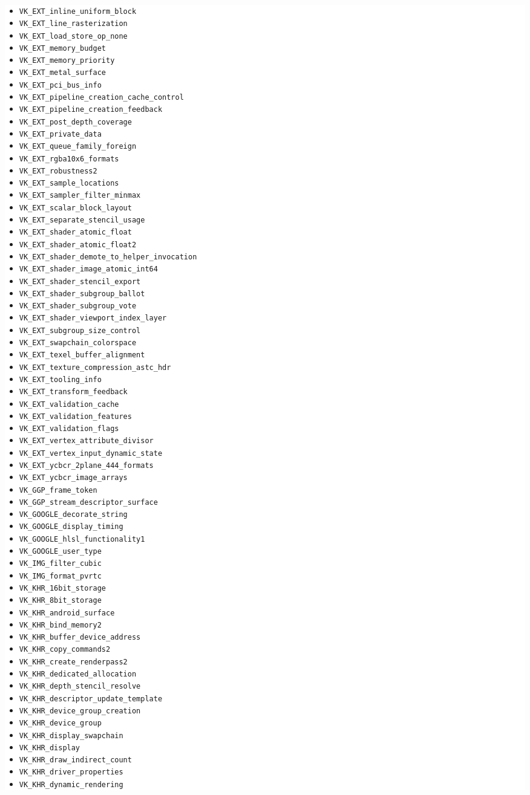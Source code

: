 * `VK_EXT_inline_uniform_block`
* `VK_EXT_line_rasterization`
* `VK_EXT_load_store_op_none`
* `VK_EXT_memory_budget`
* `VK_EXT_memory_priority`
* `VK_EXT_metal_surface`
* `VK_EXT_pci_bus_info`
* `VK_EXT_pipeline_creation_cache_control`
* `VK_EXT_pipeline_creation_feedback`
* `VK_EXT_post_depth_coverage`
* `VK_EXT_private_data`
* `VK_EXT_queue_family_foreign`
* `VK_EXT_rgba10x6_formats`
* `VK_EXT_robustness2`
* `VK_EXT_sample_locations`
* `VK_EXT_sampler_filter_minmax`
* `VK_EXT_scalar_block_layout`
* `VK_EXT_separate_stencil_usage`
* `VK_EXT_shader_atomic_float`
* `VK_EXT_shader_atomic_float2`
* `VK_EXT_shader_demote_to_helper_invocation`
* `VK_EXT_shader_image_atomic_int64`
* `VK_EXT_shader_stencil_export`
* `VK_EXT_shader_subgroup_ballot`
* `VK_EXT_shader_subgroup_vote`
* `VK_EXT_shader_viewport_index_layer`
* `VK_EXT_subgroup_size_control`
* `VK_EXT_swapchain_colorspace`
* `VK_EXT_texel_buffer_alignment`
* `VK_EXT_texture_compression_astc_hdr`
* `VK_EXT_tooling_info`
* `VK_EXT_transform_feedback`
* `VK_EXT_validation_cache`
* `VK_EXT_validation_features`
* `VK_EXT_validation_flags`
* `VK_EXT_vertex_attribute_divisor`
* `VK_EXT_vertex_input_dynamic_state`
* `VK_EXT_ycbcr_2plane_444_formats`
* `VK_EXT_ycbcr_image_arrays`
* `VK_GGP_frame_token`
* `VK_GGP_stream_descriptor_surface`
* `VK_GOOGLE_decorate_string`
* `VK_GOOGLE_display_timing`
* `VK_GOOGLE_hlsl_functionality1`
* `VK_GOOGLE_user_type`
* `VK_IMG_filter_cubic`
* `VK_IMG_format_pvrtc`
* `VK_KHR_16bit_storage`
* `VK_KHR_8bit_storage`
* `VK_KHR_android_surface`
* `VK_KHR_bind_memory2`
* `VK_KHR_buffer_device_address`
* `VK_KHR_copy_commands2`
* `VK_KHR_create_renderpass2`
* `VK_KHR_dedicated_allocation`
* `VK_KHR_depth_stencil_resolve`
* `VK_KHR_descriptor_update_template`
* `VK_KHR_device_group_creation`
* `VK_KHR_device_group`
* `VK_KHR_display_swapchain`
* `VK_KHR_display`
* `VK_KHR_draw_indirect_count`
* `VK_KHR_driver_properties`
* `VK_KHR_dynamic_rendering`